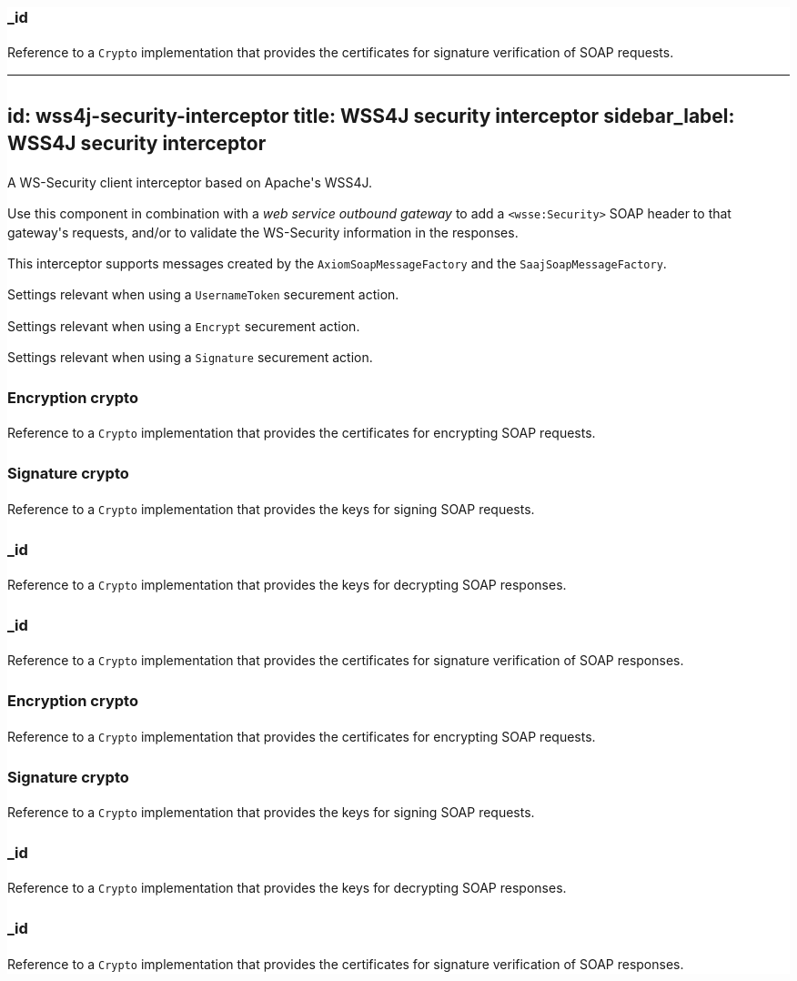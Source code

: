 ### _id
Reference to a <code>Crypto</code> implementation that provides the certificates for signature verification of SOAP requests.

---
id: wss4j-security-interceptor
title: WSS4J security interceptor
sidebar_label: WSS4J security interceptor
---

A WS-Security client interceptor based on Apache's WSS4J.

Use this component in combination with a <i>web service outbound gateway</i> to add a <code>&lt;wsse:Security&gt;</code> SOAP header to that gateway's requests, and/or to validate the WS-Security information in the responses.

This interceptor supports messages created by the <code>AxiomSoapMessageFactory</code> and the <code>SaajSoapMessageFactory</code>.


Settings relevant when using a <code>UsernameToken</code> securement action.


Settings relevant when using a <code>Encrypt</code> securement action.


Settings relevant when using a <code>Signature</code> securement action.

### Encryption crypto
Reference to a <code>Crypto</code> implementation that provides the certificates for encrypting SOAP requests.

### Signature crypto
Reference to a <code>Crypto</code> implementation that provides the keys for signing SOAP requests.

### _id
Reference to a <code>Crypto</code> implementation that provides the keys for decrypting SOAP responses.

### _id
Reference to a <code>Crypto</code> implementation that provides the certificates for signature verification of SOAP responses.

### Encryption crypto
Reference to a <code>Crypto</code> implementation that provides the certificates for encrypting SOAP requests.

### Signature crypto
Reference to a <code>Crypto</code> implementation that provides the keys for signing SOAP requests.

### _id
Reference to a <code>Crypto</code> implementation that provides the keys for decrypting SOAP responses.

### _id
Reference to a <code>Crypto</code> implementation that provides the certificates for signature verification of SOAP responses.


